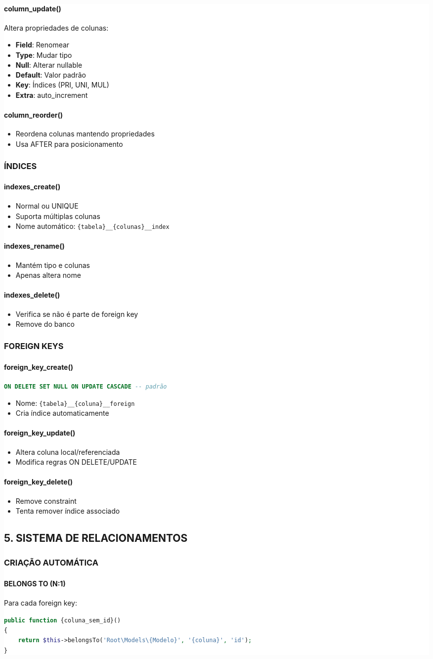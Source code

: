 #### column_update()
Altera propriedades de colunas:
- **Field**: Renomear
- **Type**: Mudar tipo
- **Null**: Alterar nullable
- **Default**: Valor padrão
- **Key**: Índices (PRI, UNI, MUL)
- **Extra**: auto_increment

#### column_reorder()
- Reordena colunas mantendo propriedades
- Usa AFTER para posicionamento

### ÍNDICES

#### indexes_create()
- Normal ou UNIQUE
- Suporta múltiplas colunas
- Nome automático: `{tabela}__{colunas}__index`

#### indexes_rename()
- Mantém tipo e colunas
- Apenas altera nome

#### indexes_delete()
- Verifica se não é parte de foreign key
- Remove do banco

### FOREIGN KEYS

#### foreign_key_create()
```sql
ON DELETE SET NULL ON UPDATE CASCADE -- padrão
```
- Nome: `{tabela}__{coluna}__foreign`
- Cria índice automaticamente

#### foreign_key_update()
- Altera coluna local/referenciada
- Modifica regras ON DELETE/UPDATE

#### foreign_key_delete()
- Remove constraint
- Tenta remover índice associado

## 5. SISTEMA DE RELACIONAMENTOS

### CRIAÇÃO AUTOMÁTICA

#### BELONGS TO (N:1)
Para cada foreign key:
```php
public function {coluna_sem_id}()
{
    return $this->belongsTo('Root\Models\{Modelo}', '{coluna}', 'id');
}
```
